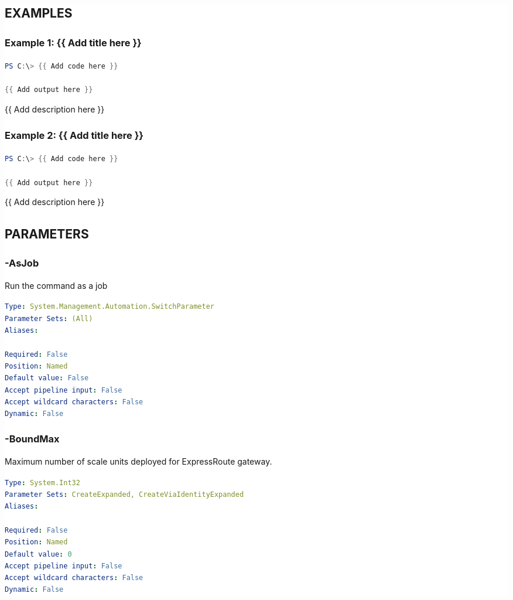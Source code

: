## EXAMPLES

### Example 1: {{ Add title here }}
```powershell
PS C:\> {{ Add code here }}

{{ Add output here }}
```

{{ Add description here }}

### Example 2: {{ Add title here }}
```powershell
PS C:\> {{ Add code here }}

{{ Add output here }}
```

{{ Add description here }}

## PARAMETERS

### -AsJob
Run the command as a job

```yaml
Type: System.Management.Automation.SwitchParameter
Parameter Sets: (All)
Aliases:

Required: False
Position: Named
Default value: False
Accept pipeline input: False
Accept wildcard characters: False
Dynamic: False
```

### -BoundMax
Maximum number of scale units deployed for ExpressRoute gateway.

```yaml
Type: System.Int32
Parameter Sets: CreateExpanded, CreateViaIdentityExpanded
Aliases:

Required: False
Position: Named
Default value: 0
Accept pipeline input: False
Accept wildcard characters: False
Dynamic: False
```
